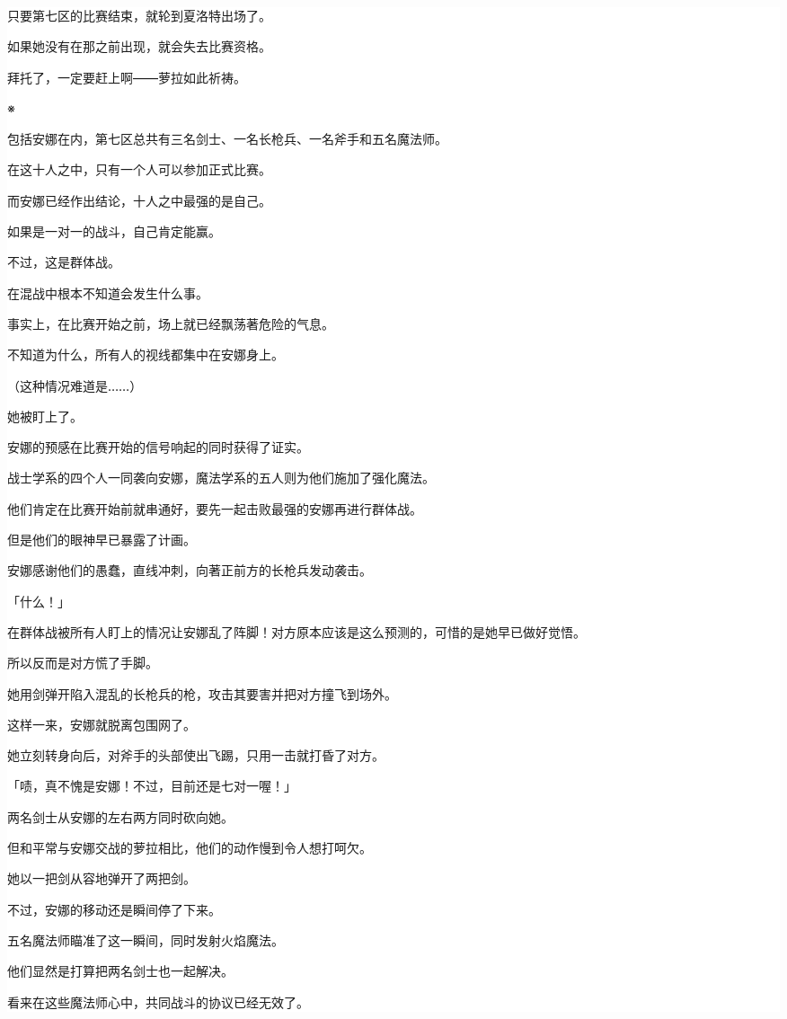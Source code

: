 只要第七区的比赛结束，就轮到夏洛特出场了。

如果她没有在那之前出现，就会失去比赛资格。

拜托了，一定要赶上啊——萝拉如此祈祷。

※

包括安娜在内，第七区总共有三名剑士、一名长枪兵、一名斧手和五名魔法师。

在这十人之中，只有一个人可以参加正式比赛。

而安娜已经作出结论，十人之中最强的是自己。

如果是一对一的战斗，自己肯定能赢。

不过，这是群体战。

在混战中根本不知道会发生什么事。

事实上，在比赛开始之前，场上就已经飘荡著危险的气息。

不知道为什么，所有人的视线都集中在安娜身上。

（这种情况难道是……）

她被盯上了。

安娜的预感在比赛开始的信号响起的同时获得了证实。

战士学系的四个人一同袭向安娜，魔法学系的五人则为他们施加了强化魔法。

他们肯定在比赛开始前就串通好，要先一起击败最强的安娜再进行群体战。

但是他们的眼神早已暴露了计画。

安娜感谢他们的愚蠢，直线冲刺，向著正前方的长枪兵发动袭击。

「什么！」

在群体战被所有人盯上的情况让安娜乱了阵脚！对方原本应该是这么预测的，可惜的是她早已做好觉悟。

所以反而是对方慌了手脚。

她用剑弹开陷入混乱的长枪兵的枪，攻击其要害并把对方撞飞到场外。

这样一来，安娜就脱离包围网了。

她立刻转身向后，对斧手的头部使出飞踢，只用一击就打昏了对方。

「啧，真不愧是安娜！不过，目前还是七对一喔！」

两名剑士从安娜的左右两方同时砍向她。

但和平常与安娜交战的萝拉相比，他们的动作慢到令人想打呵欠。

她以一把剑从容地弹开了两把剑。

不过，安娜的移动还是瞬间停了下来。

五名魔法师瞄准了这一瞬间，同时发射火焰魔法。

他们显然是打算把两名剑士也一起解决。

看来在这些魔法师心中，共同战斗的协议已经无效了。
